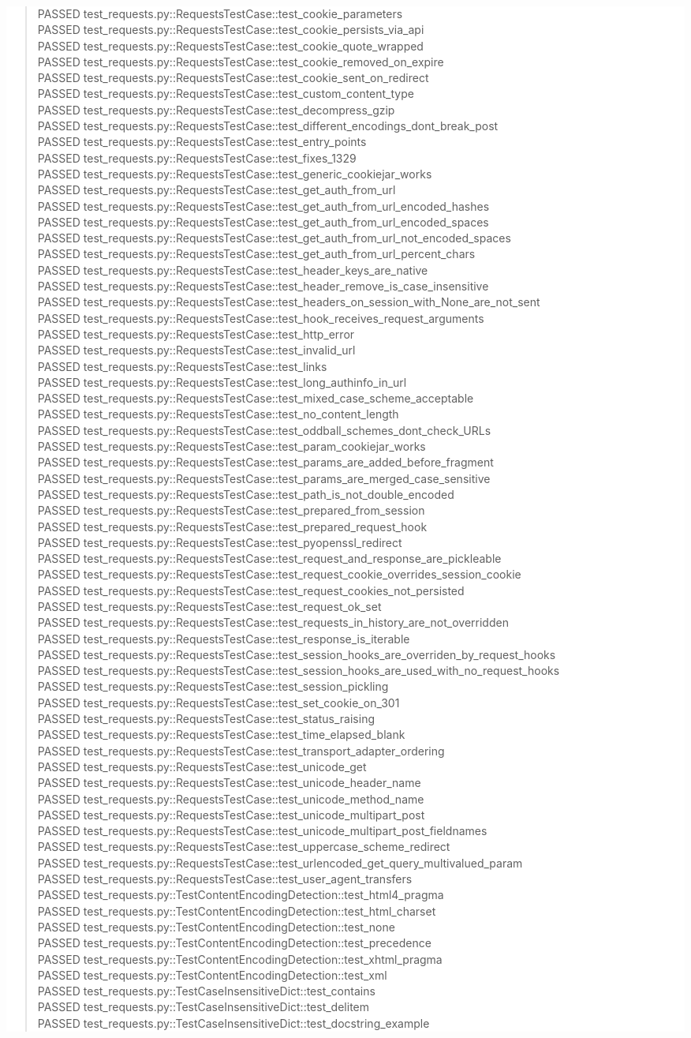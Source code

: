 > PASSED test_requests.py::RequestsTestCase::test_cookie_parameters  
> PASSED test_requests.py::RequestsTestCase::test_cookie_persists_via_api  
> PASSED test_requests.py::RequestsTestCase::test_cookie_quote_wrapped  
> PASSED test_requests.py::RequestsTestCase::test_cookie_removed_on_expire  
> PASSED test_requests.py::RequestsTestCase::test_cookie_sent_on_redirect  
> PASSED test_requests.py::RequestsTestCase::test_custom_content_type  
> PASSED test_requests.py::RequestsTestCase::test_decompress_gzip  
> PASSED test_requests.py::RequestsTestCase::test_different_encodings_dont_break_post  
> PASSED test_requests.py::RequestsTestCase::test_entry_points  
> PASSED test_requests.py::RequestsTestCase::test_fixes_1329  
> PASSED test_requests.py::RequestsTestCase::test_generic_cookiejar_works  
> PASSED test_requests.py::RequestsTestCase::test_get_auth_from_url  
> PASSED test_requests.py::RequestsTestCase::test_get_auth_from_url_encoded_hashes  
> PASSED test_requests.py::RequestsTestCase::test_get_auth_from_url_encoded_spaces  
> PASSED test_requests.py::RequestsTestCase::test_get_auth_from_url_not_encoded_spaces  
> PASSED test_requests.py::RequestsTestCase::test_get_auth_from_url_percent_chars  
> PASSED test_requests.py::RequestsTestCase::test_header_keys_are_native  
> PASSED test_requests.py::RequestsTestCase::test_header_remove_is_case_insensitive  
> PASSED test_requests.py::RequestsTestCase::test_headers_on_session_with_None_are_not_sent  
> PASSED test_requests.py::RequestsTestCase::test_hook_receives_request_arguments  
> PASSED test_requests.py::RequestsTestCase::test_http_error  
> PASSED test_requests.py::RequestsTestCase::test_invalid_url  
> PASSED test_requests.py::RequestsTestCase::test_links  
> PASSED test_requests.py::RequestsTestCase::test_long_authinfo_in_url  
> PASSED test_requests.py::RequestsTestCase::test_mixed_case_scheme_acceptable  
> PASSED test_requests.py::RequestsTestCase::test_no_content_length  
> PASSED test_requests.py::RequestsTestCase::test_oddball_schemes_dont_check_URLs  
> PASSED test_requests.py::RequestsTestCase::test_param_cookiejar_works  
> PASSED test_requests.py::RequestsTestCase::test_params_are_added_before_fragment  
> PASSED test_requests.py::RequestsTestCase::test_params_are_merged_case_sensitive  
> PASSED test_requests.py::RequestsTestCase::test_path_is_not_double_encoded  
> PASSED test_requests.py::RequestsTestCase::test_prepared_from_session  
> PASSED test_requests.py::RequestsTestCase::test_prepared_request_hook  
> PASSED test_requests.py::RequestsTestCase::test_pyopenssl_redirect  
> PASSED test_requests.py::RequestsTestCase::test_request_and_response_are_pickleable  
> PASSED test_requests.py::RequestsTestCase::test_request_cookie_overrides_session_cookie  
> PASSED test_requests.py::RequestsTestCase::test_request_cookies_not_persisted  
> PASSED test_requests.py::RequestsTestCase::test_request_ok_set  
> PASSED test_requests.py::RequestsTestCase::test_requests_in_history_are_not_overridden  
> PASSED test_requests.py::RequestsTestCase::test_response_is_iterable  
> PASSED test_requests.py::RequestsTestCase::test_session_hooks_are_overriden_by_request_hooks  
> PASSED test_requests.py::RequestsTestCase::test_session_hooks_are_used_with_no_request_hooks  
> PASSED test_requests.py::RequestsTestCase::test_session_pickling  
> PASSED test_requests.py::RequestsTestCase::test_set_cookie_on_301  
> PASSED test_requests.py::RequestsTestCase::test_status_raising  
> PASSED test_requests.py::RequestsTestCase::test_time_elapsed_blank  
> PASSED test_requests.py::RequestsTestCase::test_transport_adapter_ordering  
> PASSED test_requests.py::RequestsTestCase::test_unicode_get  
> PASSED test_requests.py::RequestsTestCase::test_unicode_header_name  
> PASSED test_requests.py::RequestsTestCase::test_unicode_method_name  
> PASSED test_requests.py::RequestsTestCase::test_unicode_multipart_post  
> PASSED test_requests.py::RequestsTestCase::test_unicode_multipart_post_fieldnames  
> PASSED test_requests.py::RequestsTestCase::test_uppercase_scheme_redirect  
> PASSED test_requests.py::RequestsTestCase::test_urlencoded_get_query_multivalued_param  
> PASSED test_requests.py::RequestsTestCase::test_user_agent_transfers  
> PASSED test_requests.py::TestContentEncodingDetection::test_html4_pragma  
> PASSED test_requests.py::TestContentEncodingDetection::test_html_charset  
> PASSED test_requests.py::TestContentEncodingDetection::test_none  
> PASSED test_requests.py::TestContentEncodingDetection::test_precedence  
> PASSED test_requests.py::TestContentEncodingDetection::test_xhtml_pragma  
> PASSED test_requests.py::TestContentEncodingDetection::test_xml  
> PASSED test_requests.py::TestCaseInsensitiveDict::test_contains  
> PASSED test_requests.py::TestCaseInsensitiveDict::test_delitem  
> PASSED test_requests.py::TestCaseInsensitiveDict::test_docstring_example  